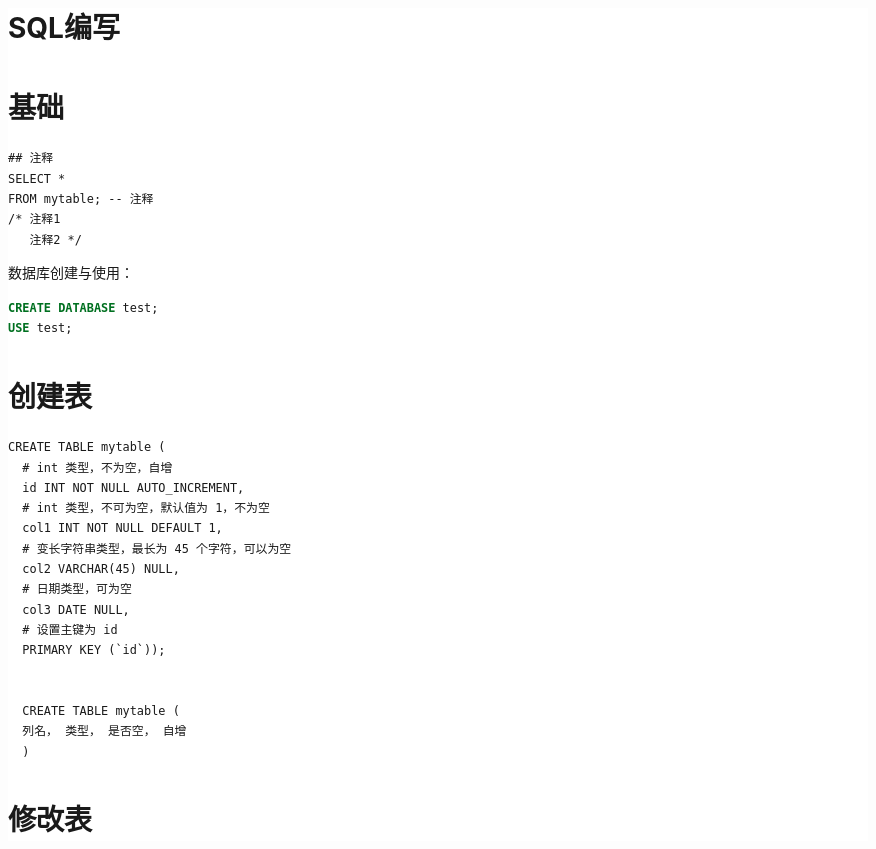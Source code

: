 # SQL编写




# 基础

```
## 注释
SELECT *
FROM mytable; -- 注释
/* 注释1
   注释2 */
```



数据库创建与使用：

```sql
CREATE DATABASE test;
USE test;
```





# 创建表

```
CREATE TABLE mytable (
  # int 类型，不为空，自增
  id INT NOT NULL AUTO_INCREMENT,
  # int 类型，不可为空，默认值为 1，不为空
  col1 INT NOT NULL DEFAULT 1,
  # 变长字符串类型，最长为 45 个字符，可以为空
  col2 VARCHAR(45) NULL,
  # 日期类型，可为空
  col3 DATE NULL,
  # 设置主键为 id
  PRIMARY KEY (`id`));
  
  
  CREATE TABLE mytable (
  列名， 类型， 是否空， 自增
  )
```





# 修改表
